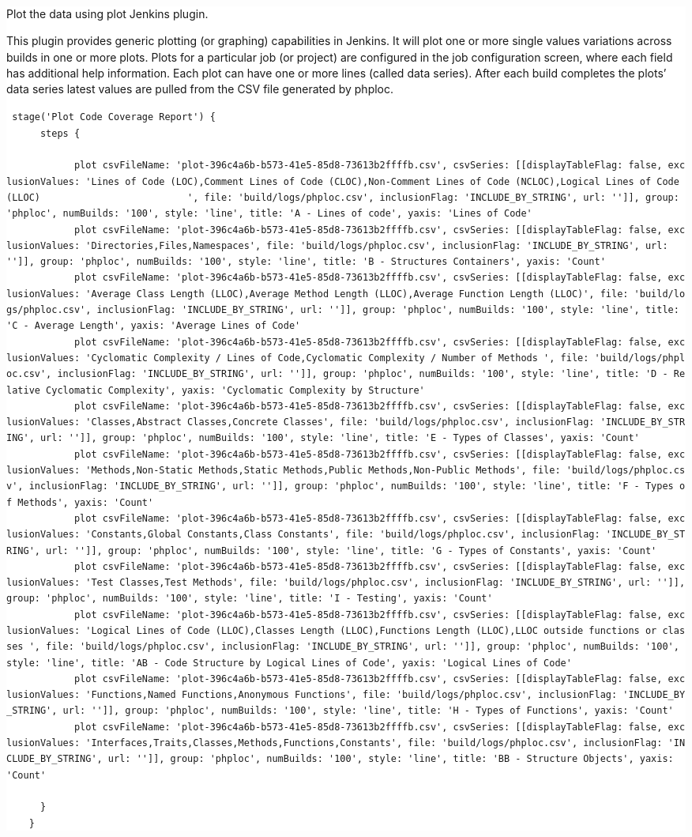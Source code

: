 Plot the data using plot Jenkins plugin.

This plugin provides generic plotting (or graphing) capabilities in Jenkins. It will plot one or more single values variations across builds in one or more plots. Plots for a particular job (or project) are configured in the job configuration screen, where each field has additional help information. Each plot can have one or more lines (called data series). After each build completes the plots’ data series latest values are pulled from the CSV file generated by phploc.

```
 stage('Plot Code Coverage Report') {
      steps {

            plot csvFileName: 'plot-396c4a6b-b573-41e5-85d8-73613b2ffffb.csv', csvSeries: [[displayTableFlag: false, exclusionValues: 'Lines of Code (LOC),Comment Lines of Code (CLOC),Non-Comment Lines of Code (NCLOC),Logical Lines of Code (LLOC)                          ', file: 'build/logs/phploc.csv', inclusionFlag: 'INCLUDE_BY_STRING', url: '']], group: 'phploc', numBuilds: '100', style: 'line', title: 'A - Lines of code', yaxis: 'Lines of Code'
            plot csvFileName: 'plot-396c4a6b-b573-41e5-85d8-73613b2ffffb.csv', csvSeries: [[displayTableFlag: false, exclusionValues: 'Directories,Files,Namespaces', file: 'build/logs/phploc.csv', inclusionFlag: 'INCLUDE_BY_STRING', url: '']], group: 'phploc', numBuilds: '100', style: 'line', title: 'B - Structures Containers', yaxis: 'Count'
            plot csvFileName: 'plot-396c4a6b-b573-41e5-85d8-73613b2ffffb.csv', csvSeries: [[displayTableFlag: false, exclusionValues: 'Average Class Length (LLOC),Average Method Length (LLOC),Average Function Length (LLOC)', file: 'build/logs/phploc.csv', inclusionFlag: 'INCLUDE_BY_STRING', url: '']], group: 'phploc', numBuilds: '100', style: 'line', title: 'C - Average Length', yaxis: 'Average Lines of Code'
            plot csvFileName: 'plot-396c4a6b-b573-41e5-85d8-73613b2ffffb.csv', csvSeries: [[displayTableFlag: false, exclusionValues: 'Cyclomatic Complexity / Lines of Code,Cyclomatic Complexity / Number of Methods ', file: 'build/logs/phploc.csv', inclusionFlag: 'INCLUDE_BY_STRING', url: '']], group: 'phploc', numBuilds: '100', style: 'line', title: 'D - Relative Cyclomatic Complexity', yaxis: 'Cyclomatic Complexity by Structure'      
            plot csvFileName: 'plot-396c4a6b-b573-41e5-85d8-73613b2ffffb.csv', csvSeries: [[displayTableFlag: false, exclusionValues: 'Classes,Abstract Classes,Concrete Classes', file: 'build/logs/phploc.csv', inclusionFlag: 'INCLUDE_BY_STRING', url: '']], group: 'phploc', numBuilds: '100', style: 'line', title: 'E - Types of Classes', yaxis: 'Count'
            plot csvFileName: 'plot-396c4a6b-b573-41e5-85d8-73613b2ffffb.csv', csvSeries: [[displayTableFlag: false, exclusionValues: 'Methods,Non-Static Methods,Static Methods,Public Methods,Non-Public Methods', file: 'build/logs/phploc.csv', inclusionFlag: 'INCLUDE_BY_STRING', url: '']], group: 'phploc', numBuilds: '100', style: 'line', title: 'F - Types of Methods', yaxis: 'Count'
            plot csvFileName: 'plot-396c4a6b-b573-41e5-85d8-73613b2ffffb.csv', csvSeries: [[displayTableFlag: false, exclusionValues: 'Constants,Global Constants,Class Constants', file: 'build/logs/phploc.csv', inclusionFlag: 'INCLUDE_BY_STRING', url: '']], group: 'phploc', numBuilds: '100', style: 'line', title: 'G - Types of Constants', yaxis: 'Count'
            plot csvFileName: 'plot-396c4a6b-b573-41e5-85d8-73613b2ffffb.csv', csvSeries: [[displayTableFlag: false, exclusionValues: 'Test Classes,Test Methods', file: 'build/logs/phploc.csv', inclusionFlag: 'INCLUDE_BY_STRING', url: '']], group: 'phploc', numBuilds: '100', style: 'line', title: 'I - Testing', yaxis: 'Count'
            plot csvFileName: 'plot-396c4a6b-b573-41e5-85d8-73613b2ffffb.csv', csvSeries: [[displayTableFlag: false, exclusionValues: 'Logical Lines of Code (LLOC),Classes Length (LLOC),Functions Length (LLOC),LLOC outside functions or classes ', file: 'build/logs/phploc.csv', inclusionFlag: 'INCLUDE_BY_STRING', url: '']], group: 'phploc', numBuilds: '100', style: 'line', title: 'AB - Code Structure by Logical Lines of Code', yaxis: 'Logical Lines of Code'
            plot csvFileName: 'plot-396c4a6b-b573-41e5-85d8-73613b2ffffb.csv', csvSeries: [[displayTableFlag: false, exclusionValues: 'Functions,Named Functions,Anonymous Functions', file: 'build/logs/phploc.csv', inclusionFlag: 'INCLUDE_BY_STRING', url: '']], group: 'phploc', numBuilds: '100', style: 'line', title: 'H - Types of Functions', yaxis: 'Count'
            plot csvFileName: 'plot-396c4a6b-b573-41e5-85d8-73613b2ffffb.csv', csvSeries: [[displayTableFlag: false, exclusionValues: 'Interfaces,Traits,Classes,Methods,Functions,Constants', file: 'build/logs/phploc.csv', inclusionFlag: 'INCLUDE_BY_STRING', url: '']], group: 'phploc', numBuilds: '100', style: 'line', title: 'BB - Structure Objects', yaxis: 'Count'

      }
    }
```